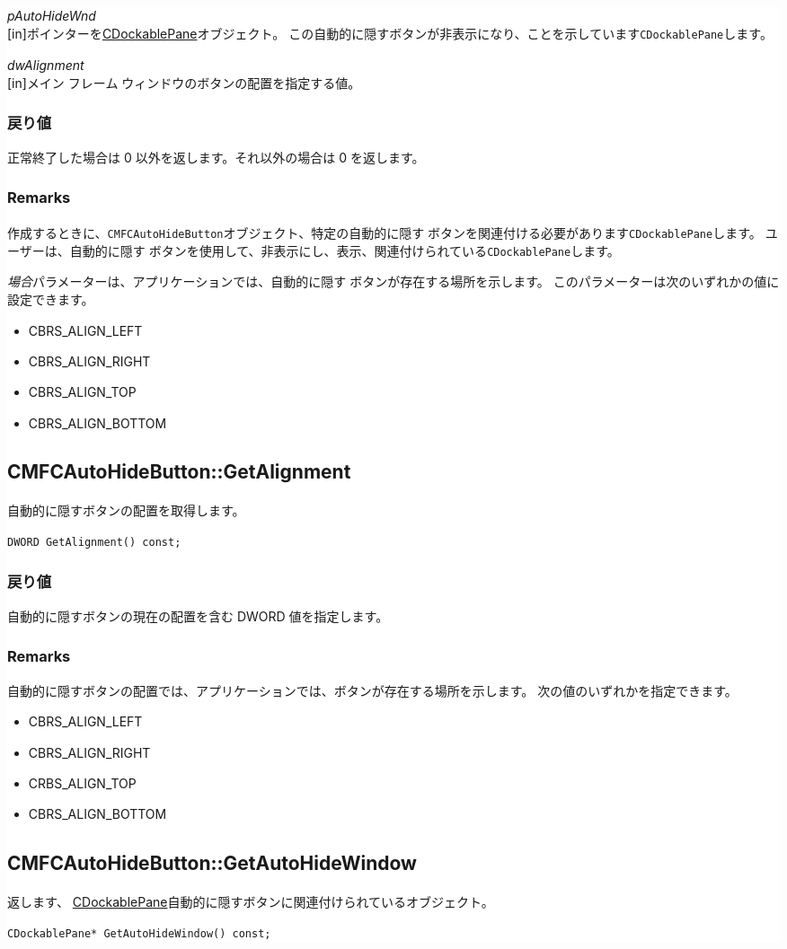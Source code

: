 *pAutoHideWnd*<br/>
[in]ポインターを[CDockablePane](../../mfc/reference/cdockablepane-class.md)オブジェクト。 この自動的に隠すボタンが非表示になり、ことを示しています`CDockablePane`します。

*dwAlignment*<br/>
[in]メイン フレーム ウィンドウのボタンの配置を指定する値。

### <a name="return-value"></a>戻り値

正常終了した場合は 0 以外を返します。それ以外の場合は 0 を返します。

### <a name="remarks"></a>Remarks

作成するときに、`CMFCAutoHideButton`オブジェクト、特定の自動的に隠す ボタンを関連付ける必要があります`CDockablePane`します。 ユーザーは、自動的に隠す ボタンを使用して、非表示にし、表示、関連付けられている`CDockablePane`します。

*場合*パラメーターは、アプリケーションでは、自動的に隠す ボタンが存在する場所を示します。 このパラメーターは次のいずれかの値に設定できます。

- CBRS_ALIGN_LEFT

- CBRS_ALIGN_RIGHT

- CBRS_ALIGN_TOP

- CBRS_ALIGN_BOTTOM

##  <a name="getalignment"></a>  CMFCAutoHideButton::GetAlignment

自動的に隠すボタンの配置を取得します。

```
DWORD GetAlignment() const;
```

### <a name="return-value"></a>戻り値

自動的に隠すボタンの現在の配置を含む DWORD 値を指定します。

### <a name="remarks"></a>Remarks

自動的に隠すボタンの配置では、アプリケーションでは、ボタンが存在する場所を示します。 次の値のいずれかを指定できます。

- CBRS_ALIGN_LEFT

- CBRS_ALIGN_RIGHT

- CRBS_ALIGN_TOP

- CBRS_ALIGN_BOTTOM

##  <a name="getautohidewindow"></a>  CMFCAutoHideButton::GetAutoHideWindow

返します、 [CDockablePane](../../mfc/reference/cdockablepane-class.md)自動的に隠すボタンに関連付けられているオブジェクト。

```
CDockablePane* GetAutoHideWindow() const;
```
